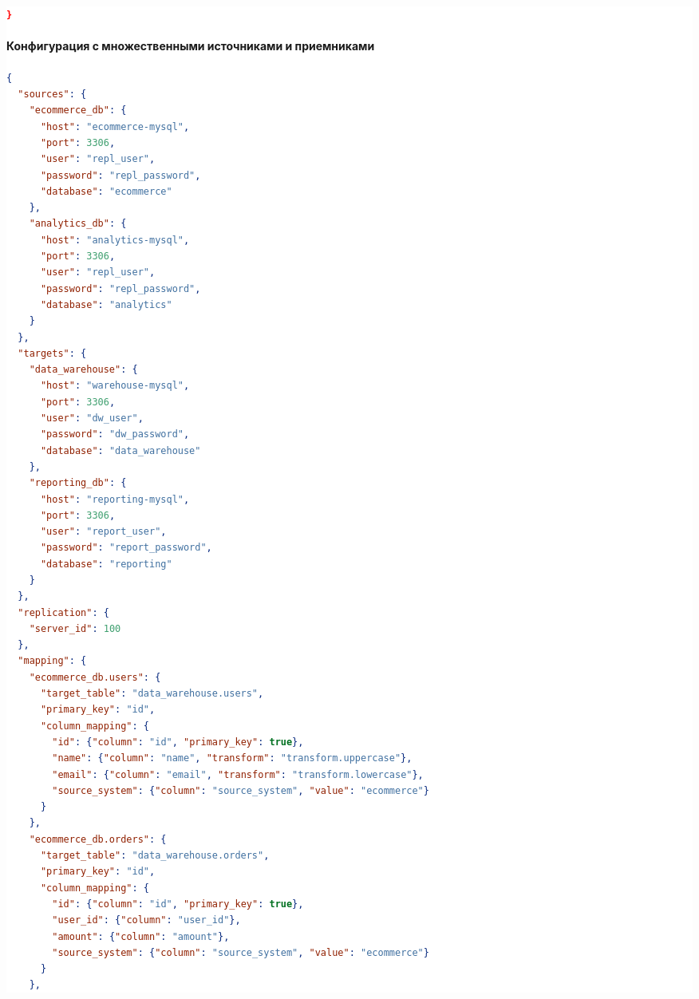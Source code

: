 ```json
}
```

#### Конфигурация с множественными источниками и приемниками

```json
{
  "sources": {
    "ecommerce_db": {
      "host": "ecommerce-mysql",
      "port": 3306,
      "user": "repl_user",
      "password": "repl_password",
      "database": "ecommerce"
    },
    "analytics_db": {
      "host": "analytics-mysql",
      "port": 3306,
      "user": "repl_user",
      "password": "repl_password",
      "database": "analytics"
    }
  },
  "targets": {
    "data_warehouse": {
      "host": "warehouse-mysql",
      "port": 3306,
      "user": "dw_user",
      "password": "dw_password",
      "database": "data_warehouse"
    },
    "reporting_db": {
      "host": "reporting-mysql",
      "port": 3306,
      "user": "report_user",
      "password": "report_password",
      "database": "reporting"
    }
  },
  "replication": {
    "server_id": 100
  },
  "mapping": {
    "ecommerce_db.users": {
      "target_table": "data_warehouse.users",
      "primary_key": "id",
      "column_mapping": {
        "id": {"column": "id", "primary_key": true},
        "name": {"column": "name", "transform": "transform.uppercase"},
        "email": {"column": "email", "transform": "transform.lowercase"},
        "source_system": {"column": "source_system", "value": "ecommerce"}
      }
    },
    "ecommerce_db.orders": {
      "target_table": "data_warehouse.orders",
      "primary_key": "id",
      "column_mapping": {
        "id": {"column": "id", "primary_key": true},
        "user_id": {"column": "user_id"},
        "amount": {"column": "amount"},
        "source_system": {"column": "source_system", "value": "ecommerce"}
      }
    },
```